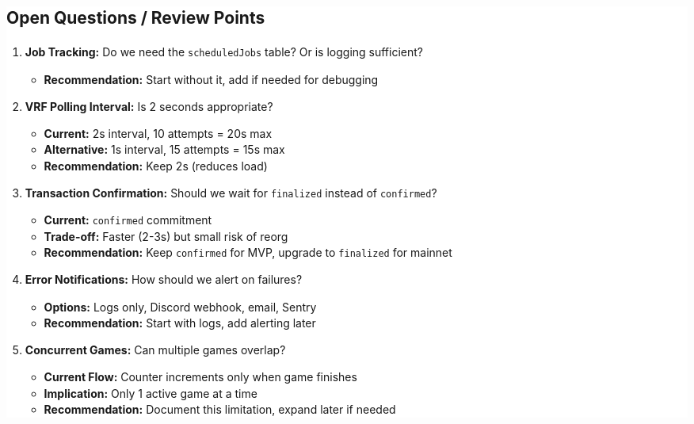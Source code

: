 
## Open Questions / Review Points

1. **Job Tracking:** Do we need the `scheduledJobs` table? Or is logging sufficient?
   - **Recommendation:** Start without it, add if needed for debugging

2. **VRF Polling Interval:** Is 2 seconds appropriate?
   - **Current:** 2s interval, 10 attempts = 20s max
   - **Alternative:** 1s interval, 15 attempts = 15s max
   - **Recommendation:** Keep 2s (reduces load)

3. **Transaction Confirmation:** Should we wait for `finalized` instead of `confirmed`?
   - **Current:** `confirmed` commitment
   - **Trade-off:** Faster (2-3s) but small risk of reorg
   - **Recommendation:** Keep `confirmed` for MVP, upgrade to `finalized` for mainnet

4. **Error Notifications:** How should we alert on failures?
   - **Options:** Logs only, Discord webhook, email, Sentry
   - **Recommendation:** Start with logs, add alerting later

5. **Concurrent Games:** Can multiple games overlap?
   - **Current Flow:** Counter increments only when game finishes
   - **Implication:** Only 1 active game at a time
   - **Recommendation:** Document this limitation, expand later if needed

